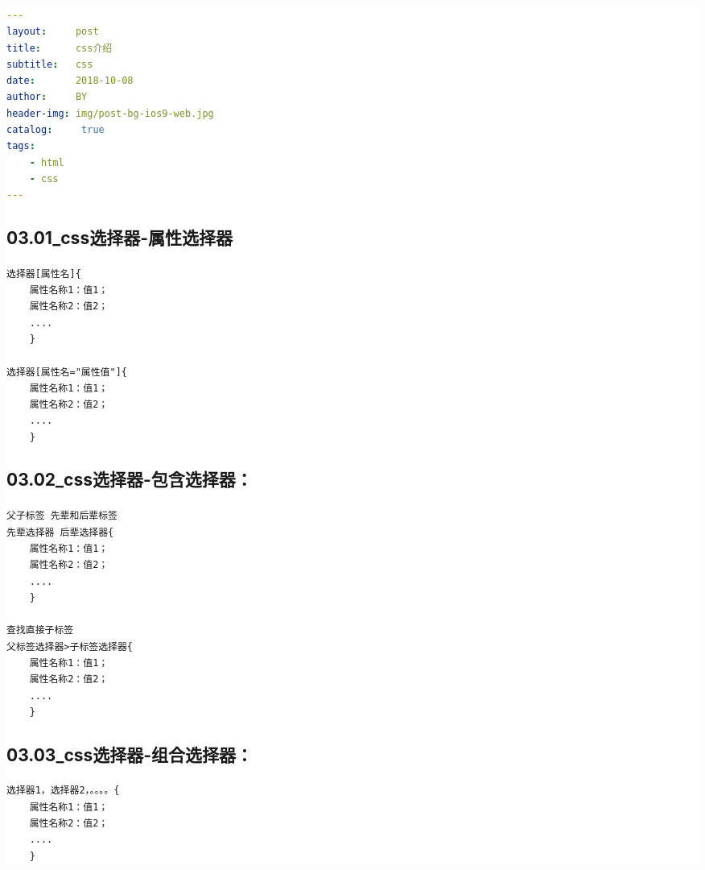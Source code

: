 ```yaml
---
layout:     post
title:      css介绍
subtitle:   css
date:       2018-10-08
author:     BY
header-img: img/post-bg-ios9-web.jpg
catalog: 	 true
tags:
    - html
    - css
---
```


## 03.01_css选择器-属性选择器

	选择器[属性名]{
		属性名称1：值1；
		属性名称2：值2；
		....
		}
	
	选择器[属性名="属性值"]{
		属性名称1：值1；
		属性名称2：值2；
		....
		}



## 03.02_css选择器-包含选择器：
	父子标签 先辈和后辈标签
	先辈选择器 后辈选择器{
		属性名称1：值1；
		属性名称2：值2；
		....
		}
	
	查找直接子标签
	父标签选择器>子标签选择器{
		属性名称1：值1；
		属性名称2：值2；
		....
		}




## 03.03_css选择器-组合选择器：
	选择器1，选择器2，。。。。{
		属性名称1：值1；
		属性名称2：值2；
		....
		}
